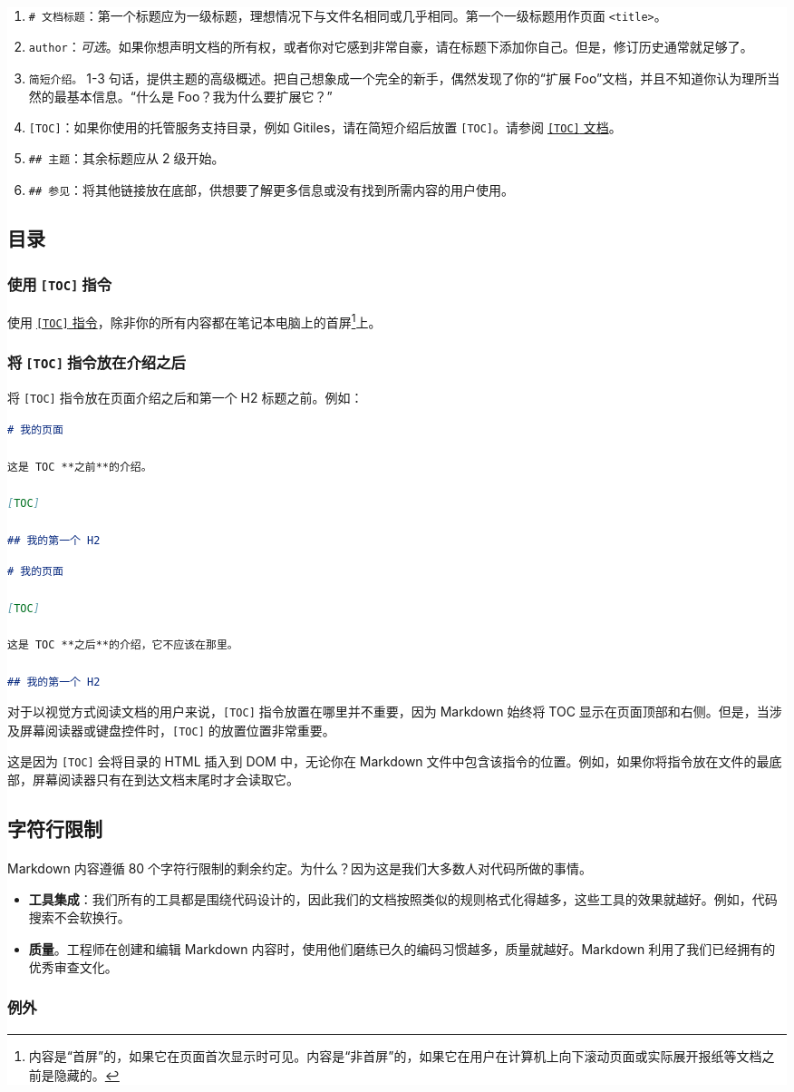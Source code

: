 1.  `# 文档标题`：第一个标题应为一级标题，理想情况下与文件名相同或几乎相同。第一个一级标题用作页面 `<title>`。

1.  `author`：*可选*。如果你想声明文档的所有权，或者你对它感到非常自豪，请在标题下添加你自己。但是，修订历史通常就足够了。

1.  `简短介绍。` 1-3 句话，提供主题的高级概述。把自己想象成一个完全的新手，偶然发现了你的“扩展 Foo”文档，并且不知道你认为理所当然的最基本信息。“什么是 Foo？我为什么要扩展它？”

1.  `[TOC]`：如果你使用的托管服务支持目录，例如 Gitiles，请在简短介绍后放置 `[TOC]`。请参阅 [`[TOC]` 文档][TOC-docs]。

1.  `## 主题`：其余标题应从 2 级开始。

1.  `## 参见`：将其他链接放在底部，供想要了解更多信息或没有找到所需内容的用户使用。

[TOC-docs]: https://gerrit.googlesource.com/gitiles/+/HEAD/Documentation/markdown.md#Table-of-contents

## 目录

### 使用 `[TOC]` 指令

使用 [`[TOC]` 指令][TOC-docs]，除非你的所有内容都在笔记本电脑上的首屏[^above]上。

[^above]: 内容是“首屏”的，如果它在页面首次显示时可见。内容是“非首屏”的，如果它在用户在计算机上向下滚动页面或实际展开报纸等文档之前是隐藏的。

### 将 `[TOC]` 指令放在介绍之后

将 `[TOC]` 指令放在页面介绍之后和第一个 H2 标题之前。例如：

```markdown
# 我的页面

这是 TOC **之前**的介绍。

[TOC]

## 我的第一个 H2
```

```markdown
# 我的页面

[TOC]

这是 TOC **之后**的介绍，它不应该在那里。

## 我的第一个 H2
```

对于以视觉方式阅读文档的用户来说，`[TOC]` 指令放置在哪里并不重要，因为 Markdown 始终将 TOC 显示在页面顶部和右侧。但是，当涉及屏幕阅读器或键盘控件时，`[TOC]` 的放置位置非常重要。

这是因为 `[TOC]` 会将目录的 HTML 插入到 DOM 中，无论你在 Markdown 文件中包含该指令的位置。例如，如果你将指令放在文件的最底部，屏幕阅读器只有在到达文档末尾时才会读取它。

## 字符行限制

Markdown 内容遵循 80 个字符行限制的剩余约定。为什么？因为这是我们大多数人对代码所做的事情。

*   **工具集成**：我们所有的工具都是围绕代码设计的，因此我们的文档按照类似的规则格式化得越多，这些工具的效果就越好。例如，代码搜索不会软换行。

*   **质量**。工程师在创建和编辑 Markdown 内容时，使用他们磨练已久的编码习惯越多，质量就越好。Markdown 利用了我们已经拥有的优秀审查文化。

### 例外


[style]: http://Markdown/corp/Markdown/docs/reference/style.md
[style_guide]: https://google.com/Markdown-style
[style guide]: https://docs.google.com/document/d/13HQBxfhCwx8lVRuN2Wf6poqvAfVeEXmFVcawP5I6B3c/edit
[站点 1]: http://google.com/excessively/long/path/example_site_1
[站点 2]: http://google.com/excessively/long/path/example_site_2
[link_def]: http://reallyreallyreallylonglink.com
[different_link_def]: http://differentreallyreallylonglink.com
[link_def]: http://reallyreallyreallylonglink.com
[different_link_def]: http://differentreallyreallylonglink.com
[airspeed]: http://google3/airspeed.h
[tornado_proofing]: http://google3/kansas/
[tosche_station]: http://google3/power_converter.h